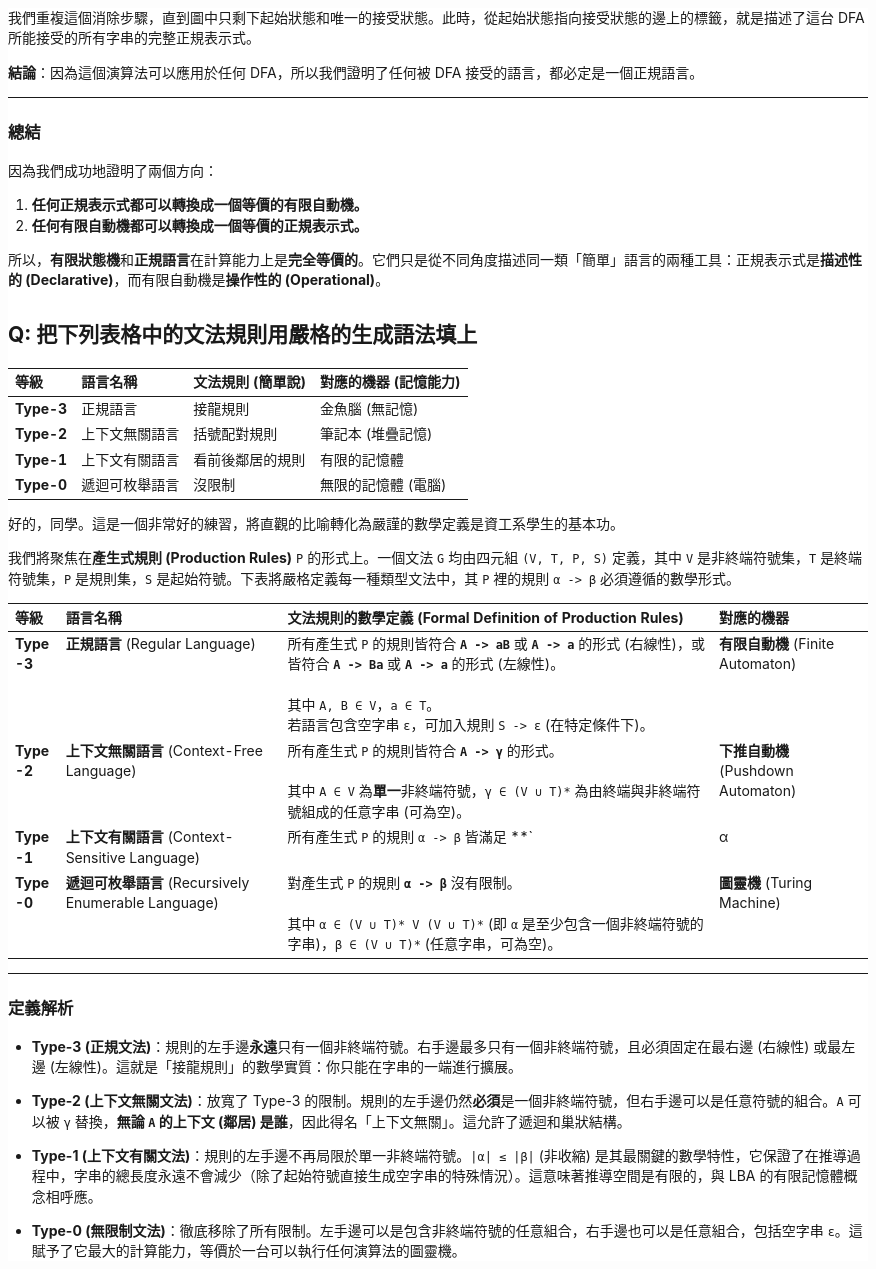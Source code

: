 我們重複這個消除步驟，直到圖中只剩下起始狀態和唯一的接受狀態。此時，從起始狀態指向接受狀態的邊上的標籤，就是描述了這台 DFA 所能接受的所有字串的完整正規表示式。

**結論**：因為這個演算法可以應用於任何 DFA，所以我們證明了任何被 DFA 接受的語言，都必定是一個正規語言。

---

### **總結**

因為我們成功地證明了兩個方向：
1.  **任何正規表示式都可以轉換成一個等價的有限自動機。**
2.  **任何有限自動機都可以轉換成一個等價的正規表示式。**

所以，**有限狀態機**和**正規語言**在計算能力上是**完全等價的**。它們只是從不同角度描述同一類「簡單」語言的兩種工具：正規表示式是**描述性的 (Declarative)**，而有限自動機是**操作性的 (Operational)**。

## Q: 把下列表格中的文法規則用嚴格的生成語法填上

| 等級 | 語言名稱 | 文法規則 (簡單說) | 對應的機器 (記憶能力) |
| :--- | :--- | :--- | :--- |
| **Type-3** | 正規語言 | 接龍規則 | 金魚腦 (無記憶) |
| **Type-2** | 上下文無關語言 | 括號配對規則 | 筆記本 (堆疊記憶) |
| **Type-1** | 上下文有關語言 | 看前後鄰居的規則 | 有限的記憶體 |
| **Type-0** | 遞迴可枚舉語言 | 沒限制 | 無限的記憶體 (電腦) |

好的，同學。這是一個非常好的練習，將直觀的比喻轉化為嚴謹的數學定義是資工系學生的基本功。

我們將聚焦在**產生式規則 (Production Rules)** `P` 的形式上。一個文法 `G` 均由四元組 `(V, T, P, S)` 定義，其中 `V` 是非終端符號集，`T` 是終端符號集，`P` 是規則集，`S` 是起始符號。下表將嚴格定義每一種類型文法中，其 `P` 裡的規則 `α -> β` 必須遵循的數學形式。

| 等級 | 語言名稱 | 文法規則的數學定義 (Formal Definition of Production Rules) | 對應的機器 |
| :--- | :--- | :--- | :--- |
| **Type-3** | **正規語言** (Regular Language) | 所有產生式 `P` 的規則皆符合 **`A -> aB`** 或 **`A -> a`** 的形式 (右線性)，或皆符合 **`A -> Ba`** 或 **`A -> a`** 的形式 (左線性)。<br><br>其中 `A, B ∈ V`，`a ∈ T`。<br>若語言包含空字串 `ε`，可加入規則 `S -> ε` (在特定條件下)。 | **有限自動機** (Finite Automaton) |
| **Type-2** | **上下文無關語言** (Context-Free Language) | 所有產生式 `P` 的規則皆符合 **`A -> γ`** 的形式。<br><br>其中 `A ∈ V` 為**單一**非終端符號，`γ ∈ (V ∪ T)*` 為由終端與非終端符號組成的任意字串 (可為空)。 | **下推自動機** (Pushdown Automaton) |
| **Type-1** | **上下文有關語言** (Context-Sensitive Language) | 所有產生式 `P` 的規則 `α -> β` 皆滿足 **`|α| ≤ |β|`** (非收縮特性)。<br><br>此文法等價於規則大致符合 **`αAβ -> αγβ`** 的形式，其中 `A ∈ V`，`α, β ∈ (V ∪ T)*` 為上下文，`γ ∈ (V ∪ T)+` (不可為空字串)。<br><br>唯一的例外是允許 `S -> ε`，但 `S` 不得出現在任何規則的右側。 | **線性有界自動機** (Linear Bounded Automaton) |
| **Type-0** | **遞迴可枚舉語言** (Recursively Enumerable Language) | 對產生式 `P` 的規則 **`α -> β`** 沒有限制。<br><br>其中 `α ∈ (V ∪ T)* V (V ∪ T)*` (即 `α` 是至少包含一個非終端符號的字串)，`β ∈ (V ∪ T)*` (任意字串，可為空)。 | **圖靈機** (Turing Machine) |

---

### **定義解析**

*   **Type-3 (正規文法)**：規則的左手邊**永遠**只有一個非終端符號。右手邊最多只有一個非終端符號，且必須固定在最右邊 (右線性) 或最左邊 (左線性)。這就是「接龍規則」的數學實質：你只能在字串的一端進行擴展。

*   **Type-2 (上下文無關文法)**：放寬了 Type-3 的限制。規則的左手邊仍然**必須**是一個非終端符號，但右手邊可以是任意符號的組合。`A` 可以被 `γ` 替換，**無論 `A` 的上下文 (鄰居) 是誰**，因此得名「上下文無關」。這允許了遞迴和巢狀結構。

*   **Type-1 (上下文有關文法)**：規則的左手邊不再局限於單一非終端符號。`|α| ≤ |β|` (非收縮) 是其最關鍵的數學特性，它保證了在推導過程中，字串的總長度永遠不會減少（除了起始符號直接生成空字串的特殊情況）。這意味著推導空間是有限的，與 LBA 的有限記憶體概念相呼應。

*   **Type-0 (無限制文法)**：徹底移除了所有限制。左手邊可以是包含非終端符號的任意組合，右手邊也可以是任意組合，包括空字串 `ε`。這賦予了它最大的計算能力，等價於一台可以執行任何演算法的圖靈機。
